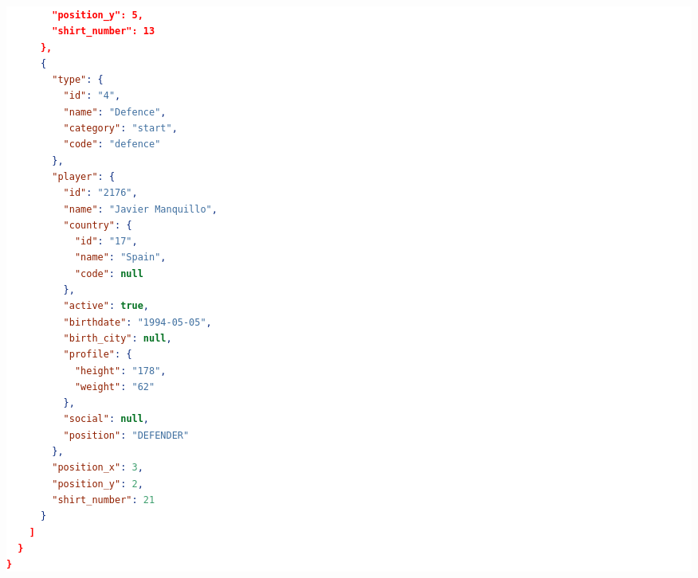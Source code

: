 ```json
        "position_y": 5,
        "shirt_number": 13
      },
      {
        "type": {
          "id": "4",
          "name": "Defence",
          "category": "start",
          "code": "defence"
        },
        "player": {
          "id": "2176",
          "name": "Javier Manquillo",
          "country": {
            "id": "17",
            "name": "Spain",
            "code": null
          },
          "active": true,
          "birthdate": "1994-05-05",
          "birth_city": null,
          "profile": {
            "height": "178",
            "weight": "62"
          },
          "social": null,
          "position": "DEFENDER"
        },
        "position_x": 3,
        "position_y": 2,
        "shirt_number": 21
      }
    ]
  }
}
```